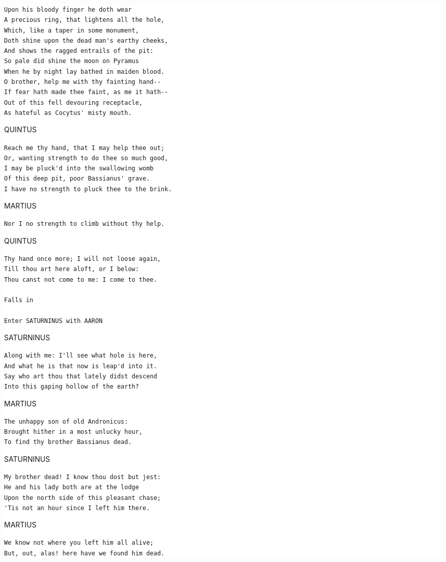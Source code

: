     Upon his bloody finger he doth wear
    A precious ring, that lightens all the hole,
    Which, like a taper in some monument,
    Doth shine upon the dead man's earthy cheeks,
    And shows the ragged entrails of the pit:
    So pale did shine the moon on Pyramus
    When he by night lay bathed in maiden blood.
    O brother, help me with thy fainting hand--
    If fear hath made thee faint, as me it hath--
    Out of this fell devouring receptacle,
    As hateful as Cocytus' misty mouth.

QUINTUS

    Reach me thy hand, that I may help thee out;
    Or, wanting strength to do thee so much good,
    I may be pluck'd into the swallowing womb
    Of this deep pit, poor Bassianus' grave.
    I have no strength to pluck thee to the brink.

MARTIUS

    Nor I no strength to climb without thy help.

QUINTUS

    Thy hand once more; I will not loose again,
    Till thou art here aloft, or I below:
    Thou canst not come to me: I come to thee.

    Falls in

    Enter SATURNINUS with AARON

SATURNINUS

    Along with me: I'll see what hole is here,
    And what he is that now is leap'd into it.
    Say who art thou that lately didst descend
    Into this gaping hollow of the earth?

MARTIUS

    The unhappy son of old Andronicus:
    Brought hither in a most unlucky hour,
    To find thy brother Bassianus dead.

SATURNINUS

    My brother dead! I know thou dost but jest:
    He and his lady both are at the lodge
    Upon the north side of this pleasant chase;
    'Tis not an hour since I left him there.

MARTIUS

    We know not where you left him all alive;
    But, out, alas! here have we found him dead.
